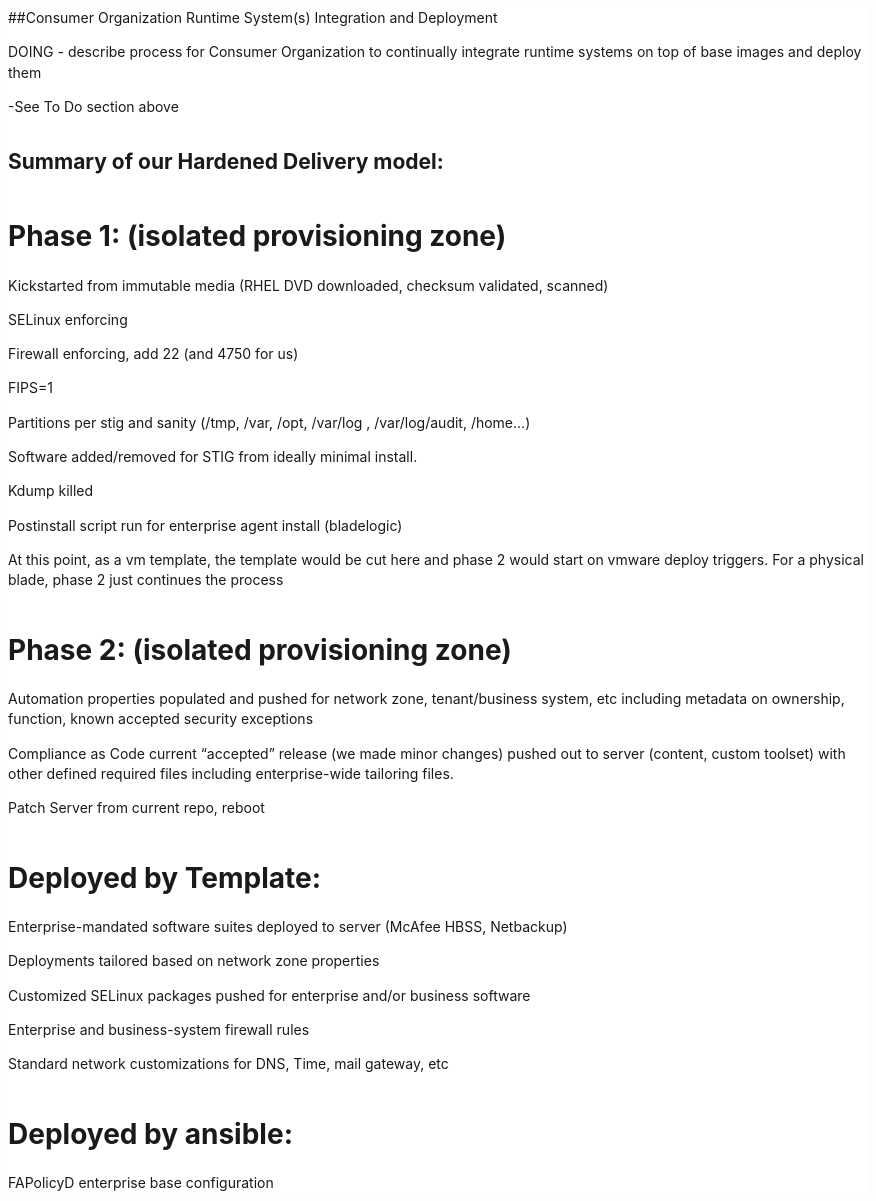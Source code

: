 ##Consumer Organization Runtime System(s) Integration and Deployment

DOING - describe process for Consumer Organization to continually integrate runtime systems on top of base images and deploy them

-See To Do section above

## Summary of our Hardened Delivery model:

# Phase 1: (isolated provisioning zone)

Kickstarted from immutable media (RHEL DVD downloaded, checksum validated, scanned)

SELinux enforcing

Firewall enforcing, add 22 (and 4750 for us)

FIPS=1

Partitions per stig and sanity (/tmp, /var, /opt, /var/log , /var/log/audit, /home…)

Software added/removed for STIG from ideally minimal install.

Kdump killed

Postinstall script run for enterprise agent install (bladelogic)

At this point, as a vm template, the template would be cut here and phase 2 would start on vmware deploy triggers. For a physical blade, phase 2 just continues the process

# Phase 2: (isolated provisioning zone)

Automation properties populated and pushed for network zone, tenant/business system, etc including metadata on ownership, function, known accepted security exceptions

Compliance as Code current “accepted” release (we made minor changes) pushed out to server (content, custom toolset) with other defined required files including enterprise-wide tailoring files.

Patch Server from current repo, reboot

# Deployed by Template:

Enterprise-mandated software suites deployed to server (McAfee HBSS, Netbackup)

Deployments tailored based on network zone properties

Customized SELinux packages pushed for enterprise and/or business software

Enterprise and business-system firewall rules

Standard network customizations for DNS, Time, mail gateway, etc

# Deployed by ansible:

FAPolicyD enterprise base configuration
